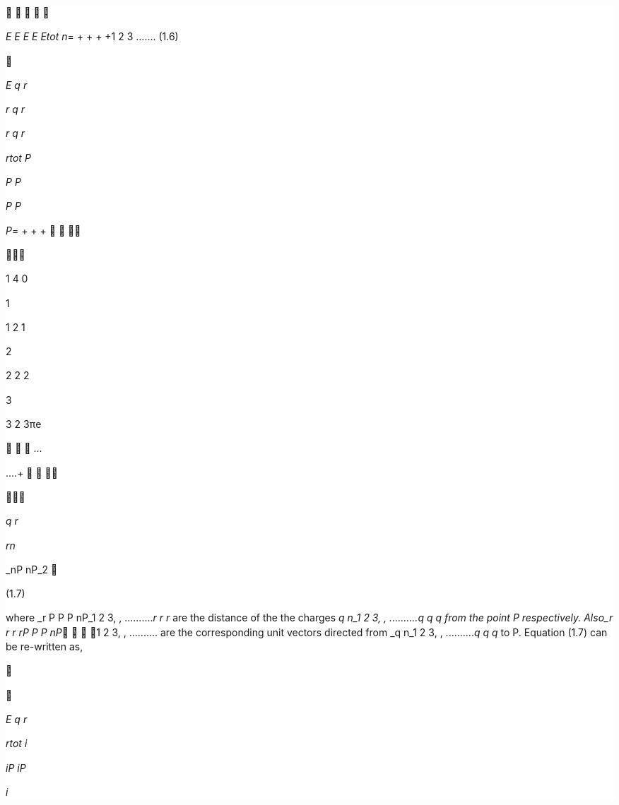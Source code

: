     

_E E E E Etot n_\= + + + +1 2 3 ....... (1.6)



_E q r_

_r q r_

_r q r_

_rtot P_

_P P_

_P P_

_P_\= + + +   



1 4 0

1

1 2 1

2

2 2 2

3

3 2 3πe

   ...

....+   



_q r_

_rn_

_nP nP_2 

(1.7)

where _r P P P nP_1 2 3, , .........._r r r_ are the distance of the the charges _q n_1 2 3, , .........._q q q_ from the point P respectively. Also_r r r rP P P nP_   1 2 3, , .......... are the corresponding unit vectors directed from _q n_1 2 3, , .........._q q q_ to P. Equation (1.7) can be re-written as,





_E q r_

_rtot i_

_iP iP_

_i_
